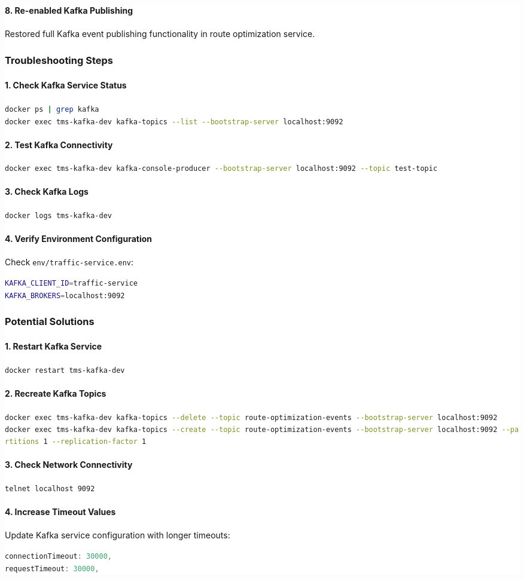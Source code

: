 #### 8. Re-enabled Kafka Publishing
Restored full Kafka event publishing functionality in route optimization service.

### Troubleshooting Steps

#### 1. Check Kafka Service Status
```bash
docker ps | grep kafka
docker exec tms-kafka-dev kafka-topics --list --bootstrap-server localhost:9092
```

#### 2. Test Kafka Connectivity
```bash
docker exec tms-kafka-dev kafka-console-producer --bootstrap-server localhost:9092 --topic test-topic
```

#### 3. Check Kafka Logs
```bash
docker logs tms-kafka-dev
```

#### 4. Verify Environment Configuration
Check `env/traffic-service.env`:
```bash
KAFKA_CLIENT_ID=traffic-service
KAFKA_BROKERS=localhost:9092
```

### Potential Solutions

#### 1. Restart Kafka Service
```bash
docker restart tms-kafka-dev
```

#### 2. Recreate Kafka Topics
```bash
docker exec tms-kafka-dev kafka-topics --delete --topic route-optimization-events --bootstrap-server localhost:9092
docker exec tms-kafka-dev kafka-topics --create --topic route-optimization-events --bootstrap-server localhost:9092 --partitions 1 --replication-factor 1
```

#### 3. Check Network Connectivity
```bash
telnet localhost 9092
```

#### 4. Increase Timeout Values
Update Kafka service configuration with longer timeouts:
```typescript
connectionTimeout: 30000,
requestTimeout: 30000,
```
